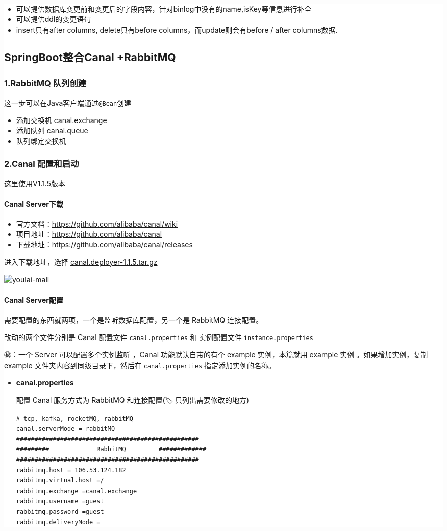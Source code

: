 - 可以提供数据库变更前和变更后的字段内容，针对binlog中没有的name,isKey等信息进行补全
- 可以提供ddl的变更语句
- insert只有after columns, delete只有before columns，而update则会有before / after columns数据.



## SpringBoot整合Canal +RabbitMQ

### 1.RabbitMQ 队列创建

这一步可以在Java客户端通过`@Bean`创建

- 添加交换机 canal.exchange
- 添加队列 canal.queue
- 队列绑定交换机

### 2.Canal 配置和启动

这里使用V1.1.5版本

#### Canal Server下载

- 官方文档：https://github.com/alibaba/canal/wiki
- 项目地址：https://github.com/alibaba/canal
- 下载地址：https://github.com/alibaba/canal/releases

进入下载地址，选择 [canal.deployer-1.1.5.tar.gz](https://github.com/alibaba/canal/releases/download/canal-1.1.5/canal.deployer-1.1.5.tar.gz)

![youlai-mall](E:\Development\Typora\images\5b6f141e606c48d5982bef363bc9aa16.png#pic_center)



#### Canal Server配置

需要配置的东西就两项，一个是监听数据库配置，另一个是 RabbitMQ 连接配置。

改动的两个文件分别是 Canal 配置文件 `canal.properties` 和 实例配置文件 `instance.properties`

㊙️：一个 Server 可以配置多个实例监听 ，Canal 功能默认自带的有个 example 实例，本篇就用 example 实例 。如果增加实例，复制 example 文件夹内容到同级目录下，然后在 `canal.properties` 指定添加实例的名称。



- **canal.properties**

  配置 Canal 服务方式为 RabbitMQ 和连接配置(🏷️ 只列出需要修改的地方)

  ```properties
  # tcp, kafka, rocketMQ, rabbitMQ
  canal.serverMode = rabbitMQ
  ##################################################
  ######### 		    RabbitMQ	     #############
  ##################################################
  rabbitmq.host = 106.53.124.182
  rabbitmq.virtual.host =/
  rabbitmq.exchange =canal.exchange
  rabbitmq.username =guest
  rabbitmq.password =guest
  rabbitmq.deliveryMode =
  ```
